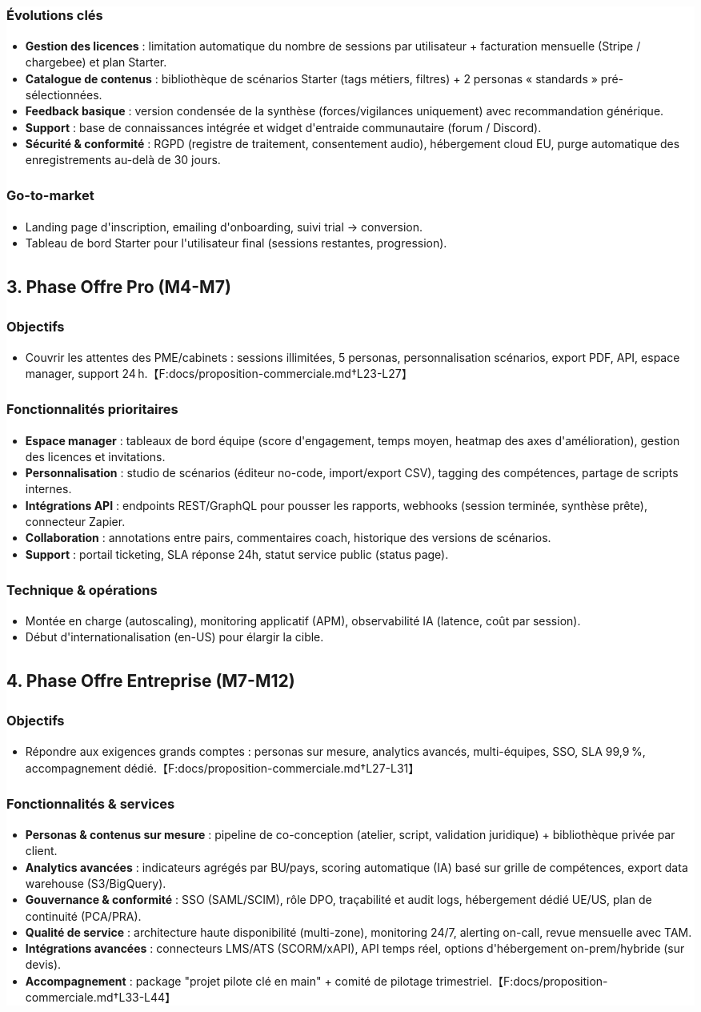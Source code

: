 ### Évolutions clés
- **Gestion des licences** : limitation automatique du nombre de sessions par utilisateur + facturation mensuelle (Stripe / chargebee) et plan Starter.
- **Catalogue de contenus** : bibliothèque de scénarios Starter (tags métiers, filtres) + 2 personas « standards » pré-sélectionnées.
- **Feedback basique** : version condensée de la synthèse (forces/vigilances uniquement) avec recommandation générique.
- **Support** : base de connaissances intégrée et widget d'entraide communautaire (forum / Discord).
- **Sécurité & conformité** : RGPD (registre de traitement, consentement audio), hébergement cloud EU, purge automatique des enregistrements au-delà de 30 jours.

### Go-to-market
- Landing page d'inscription, emailing d'onboarding, suivi trial → conversion.
- Tableau de bord Starter pour l'utilisateur final (sessions restantes, progression).

## 3. Phase Offre Pro (M4-M7)
### Objectifs
- Couvrir les attentes des PME/cabinets : sessions illimitées, 5 personas, personnalisation scénarios, export PDF, API, espace manager, support 24 h.【F:docs/proposition-commerciale.md†L23-L27】

### Fonctionnalités prioritaires
- **Espace manager** : tableaux de bord équipe (score d'engagement, temps moyen, heatmap des axes d'amélioration), gestion des licences et invitations.
- **Personnalisation** : studio de scénarios (éditeur no-code, import/export CSV), tagging des compétences, partage de scripts internes.
- **Intégrations API** : endpoints REST/GraphQL pour pousser les rapports, webhooks (session terminée, synthèse prête), connecteur Zapier.
- **Collaboration** : annotations entre pairs, commentaires coach, historique des versions de scénarios.
- **Support** : portail ticketing, SLA réponse 24h, statut service public (status page).

### Technique & opérations
- Montée en charge (autoscaling), monitoring applicatif (APM), observabilité IA (latence, coût par session).
- Début d'internationalisation (en-US) pour élargir la cible.

## 4. Phase Offre Entreprise (M7-M12)
### Objectifs
- Répondre aux exigences grands comptes : personas sur mesure, analytics avancés, multi-équipes, SSO, SLA 99,9 %, accompagnement dédié.【F:docs/proposition-commerciale.md†L27-L31】

### Fonctionnalités & services
- **Personas & contenus sur mesure** : pipeline de co-conception (atelier, script, validation juridique) + bibliothèque privée par client.
- **Analytics avancées** : indicateurs agrégés par BU/pays, scoring automatique (IA) basé sur grille de compétences, export data warehouse (S3/BigQuery).
- **Gouvernance & conformité** : SSO (SAML/SCIM), rôle DPO, traçabilité et audit logs, hébergement dédié UE/US, plan de continuité (PCA/PRA).
- **Qualité de service** : architecture haute disponibilité (multi-zone), monitoring 24/7, alerting on-call, revue mensuelle avec TAM.
- **Intégrations avancées** : connecteurs LMS/ATS (SCORM/xAPI), API temps réel, options d'hébergement on-prem/hybride (sur devis).
- **Accompagnement** : package "projet pilote clé en main" + comité de pilotage trimestriel.【F:docs/proposition-commerciale.md†L33-L44】
